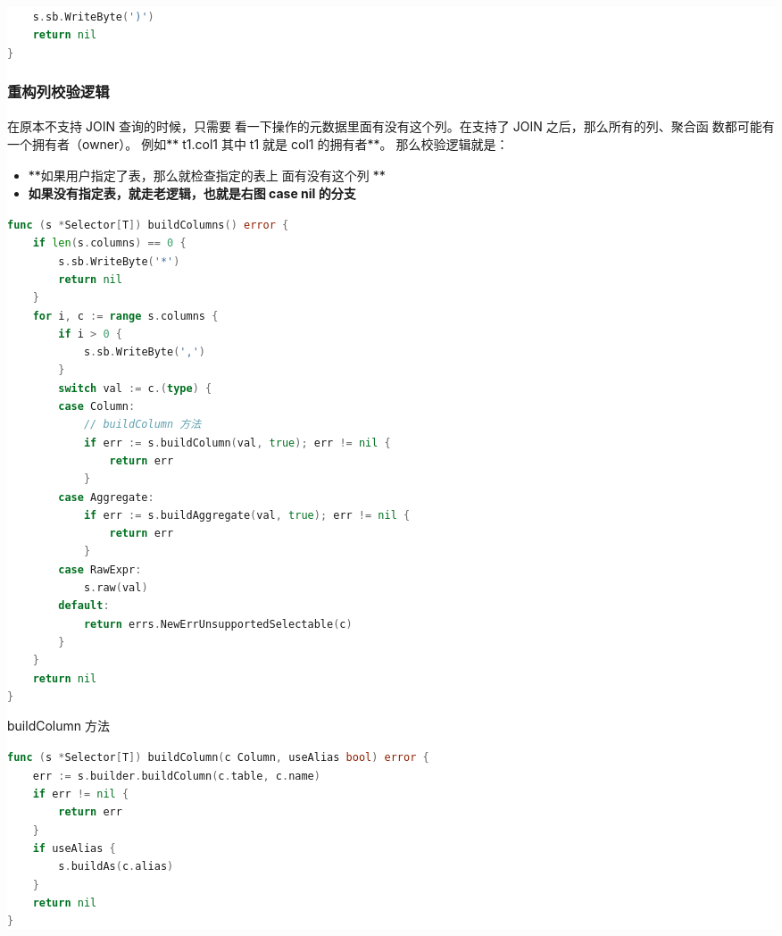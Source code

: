 ```go
	s.sb.WriteByte(')')
	return nil
}

```

###  重构列校验逻辑  

在原本不支持 JOIN 查询的时候，只需要 看一下操作的元数据里面有没有这个列。在支持了 JOIN 之后，那么所有的列、聚合函 数都可能有一个拥有者（owner）。 例如** t1.col1 其中 t1 就是 col1 的拥有者**。   那么校验逻辑就是：  

-  **如果用户指定了表，那么就检查指定的表上 面有没有这个列  **
-  **如果没有指定表，就走老逻辑，也就是右图 case nil 的分支** 

```go
func (s *Selector[T]) buildColumns() error {
	if len(s.columns) == 0 {
		s.sb.WriteByte('*')
		return nil
	}
	for i, c := range s.columns {
		if i > 0 {
			s.sb.WriteByte(',')
		}
		switch val := c.(type) {
		case Column:
            // buildColumn 方法
			if err := s.buildColumn(val, true); err != nil {
				return err
			}
		case Aggregate:
			if err := s.buildAggregate(val, true); err != nil {
				return err
			}
		case RawExpr:
			s.raw(val)
		default:
			return errs.NewErrUnsupportedSelectable(c)
		}
	}
	return nil
}
```

buildColumn 方法

```go
func (s *Selector[T]) buildColumn(c Column, useAlias bool) error {
	err := s.builder.buildColumn(c.table, c.name)
	if err != nil {
		return err
	}
	if useAlias {
		s.buildAs(c.alias)
	}
	return nil
}
```
